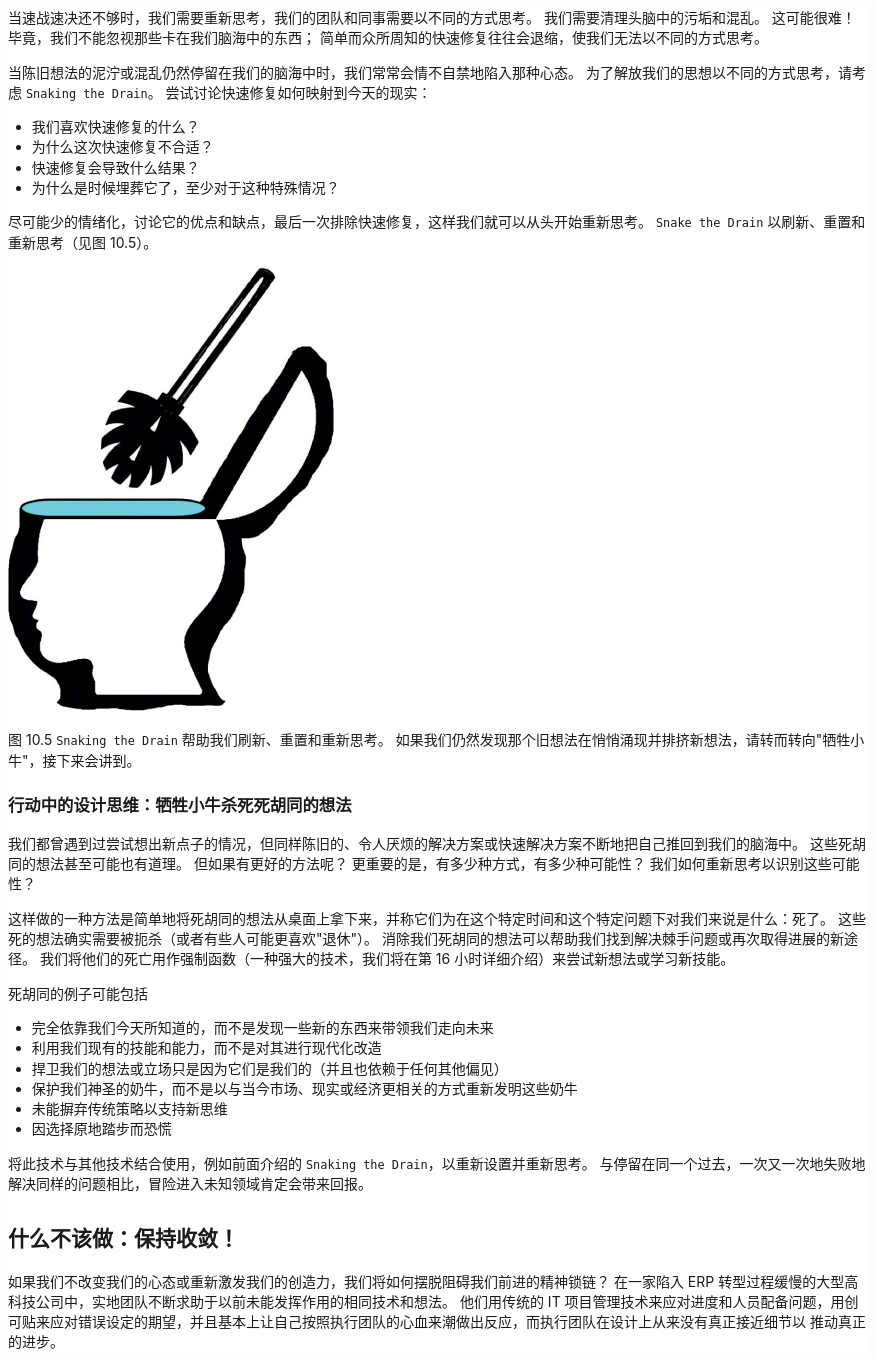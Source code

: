 当速战速决还不够时，我们需要重新思考，我们的团队和同事需要以不同的方式思考。 我们需要清理头脑中的污垢和混乱。 这可能很难！ 毕竟，我们不能忽视那些卡在我们脑海中的东西； 简单而众所周知的快速修复往往会退缩，使我们无法以不同的方式思考。

当陈旧想法的泥泞或混乱仍然停留在我们的脑海中时，我们常常会情不自禁地陷入那种心态。 为了解放我们的思想以不同的方式思考，请考虑 ```Snaking the Drain```。 尝试讨论快速修复如何映射到今天的现实：

- 我们喜欢快速修复的什么？
- 为什么这次快速修复不合适？
- 快速修复会导致什么结果？
- 为什么是时候埋葬它了，至少对于这种特殊情况？

尽可能少的情绪化，讨论它的优点和缺点，最后一次排除快速修复，这样我们就可以从头开始重新思考。 ```Snake the Drain``` 以刷新、重置和重新思考（见图 10.5）。

![](../images/10/10-5.png)

图 10.5
```Snaking the Drain``` 帮助我们刷新、重置和重新思考。
如果我们仍然发现那个旧想法在悄悄涌现并排挤新想法，请转而转向"牺牲小牛"，接下来会讲到。

### 行动中的设计思维：牺牲小牛杀死死胡同的想法

我们都曾遇到过尝试想出新点子的情况，但同样陈旧的、令人厌烦的解决方案或快速解决方案不断地把自己推回到我们的脑海中。 这些死胡同的想法甚至可能也有道理。 但如果有更好的方法呢？ 更重要的是，有多少种方式，有多少种可能性？ 我们如何重新思考以识别这些可能性？

这样做的一种方法是简单地将死胡同的想法从桌面上拿下来，并称它们为在这个特定时间和这个特定问题下对我们来说是什么：死了。 这些死的想法确实需要被扼杀（或者有些人可能更喜欢"退休"）。 消除我们死胡同的想法可以帮助我们找到解决棘手问题或再次取得进展的新途径。 我们将他们的死亡用作强制函数（一种强大的技术，我们将在第 16 小时详细介绍）来尝试新想法或学习新技能。

死胡同的例子可能包括

- 完全依靠我们今天所知道的，而不是发现一些新的东西来带领我们走向未来
- 利用我们现有的技能和能力，而不是对其进行现代化改造
- 捍卫我们的想法或立场只是因为它们是我们的（并且也依赖于任何其他偏见）
- 保护我们神圣的奶牛，而不是以与当今市场、现实或经济更相关的方式重新发明这些奶牛
- 未能摒弃传统策略以支持新思维
- 因选择原地踏步而恐慌

将此技术与其他技术结合使用，例如前面介绍的 ```Snaking the Drain```，以重新设置并重新思考。 与停留在同一个过去，一次又一次地失败地解决同样的问题相比，冒险进入未知领域肯定会带来回报。

## 什么不该做：保持收敛！
如果我们不改变我们的心态或重新激发我们的创造力，我们将如何摆脱阻碍我们前进的精神锁链？ 在一家陷入 ERP 转型过程缓慢的大型高科技公司中，实地团队不断求助于以前未能发挥作用的相同技术和想法。 他们用传统的 IT 项目管理技术来应对进度和人员配备问题，用创可贴来应对错误设定的期望，并且基本上让自己按照执行团队的心血来潮做出反应，而执行团队在设计上从来没有真正接近细节以 推动真正的进步。

```